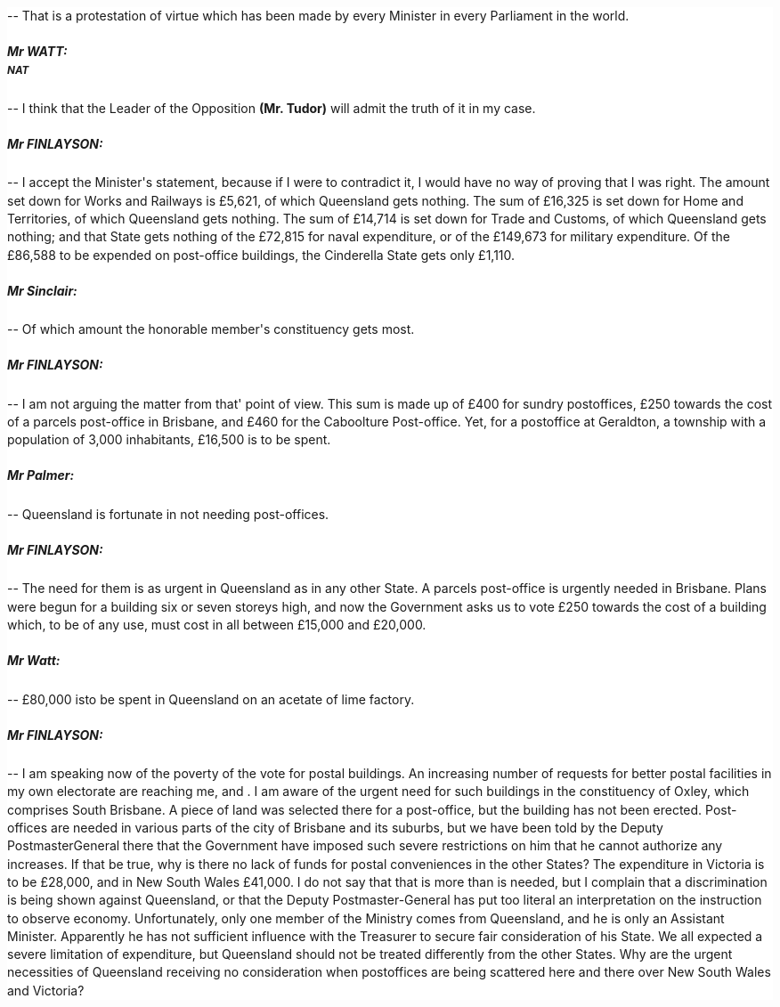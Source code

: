 -- That is a protestation of virtue which has been made by every Minister in every Parliament in the world. 

##### Mr WATT:<br><small class="text-muted">NAT</small>

-- I think that the Leader of the Opposition  **(Mr. Tudor)**  will admit the truth of it in my case. 

##### Mr FINLAYSON:

-- I accept the Minister's statement, because if I were to contradict it, I would have no way of proving that I was right. The amount set down for Works and Railways is £5,621, of which Queensland gets nothing. The sum of £16,325 is set down for Home and Territories, of which Queensland gets nothing. The sum of £14,714 is set down for Trade and Customs, of which Queensland gets nothing; and that State gets nothing of the £72,815 for naval expenditure, or of the £149,673 for military expenditure. Of the £86,588 to be expended on post-office buildings, the Cinderella State gets only £1,110. 

##### Mr Sinclair:

-- Of which amount the honorable member's constituency gets most. 

##### Mr FINLAYSON:

-- I am not arguing the matter from that' point of view. This sum is made up of £400 for sundry postoffices, £250 towards the cost of a parcels post-office in Brisbane, and £460 for the Caboolture Post-office. Yet, for a postoffice at Geraldton, a township with a population of 3,000 inhabitants, £16,500 is to be spent. 

##### Mr Palmer:

-- Queensland is fortunate in not needing post-offices. 

##### Mr FINLAYSON:

-- The need for them is as urgent in Queensland as in any other State. A parcels post-office is urgently needed in Brisbane. Plans were begun for a building six or seven storeys high, and now the Government asks us to vote £250 towards the cost of a building which, to be of any use, must cost in all between £15,000 and £20,000. 

##### Mr Watt:

-- £80,000 isto be spent in Queensland on an acetate of lime factory. 

##### Mr FINLAYSON:

-- I am speaking now of the poverty of the vote for postal buildings. An increasing number of requests for better postal facilities in my own electorate are reaching me, and . I am aware of the urgent need for such buildings in the constituency of Oxley, which comprises South Brisbane. A piece of land was selected there for a post-office, but the building has not been erected. Post-offices are needed in various parts of the city of Brisbane and its suburbs, but we have been told by the Deputy PostmasterGeneral there that the Government have imposed such severe restrictions on him that he cannot authorize any increases. If that be true, why is there no lack of funds for postal conveniences in the other States? The expenditure in Victoria is to be £28,000, and in New South Wales £41,000. I do not say that that is more than is needed, but I complain that a discrimination is being shown against Queensland, or that the Deputy Postmaster-General has put too literal an interpretation on the instruction to observe economy. Unfortunately, only one member of the Ministry comes from Queensland, and he is only an Assistant Minister. Apparently he has not sufficient influence with the Treasurer to secure fair consideration of his State. We all expected a severe limitation of expenditure, but Queensland should not be treated differently from the other States. Why are the urgent necessities of Queensland receiving no consideration when postoffices are being scattered here and there over New South Wales and Victoria? 
